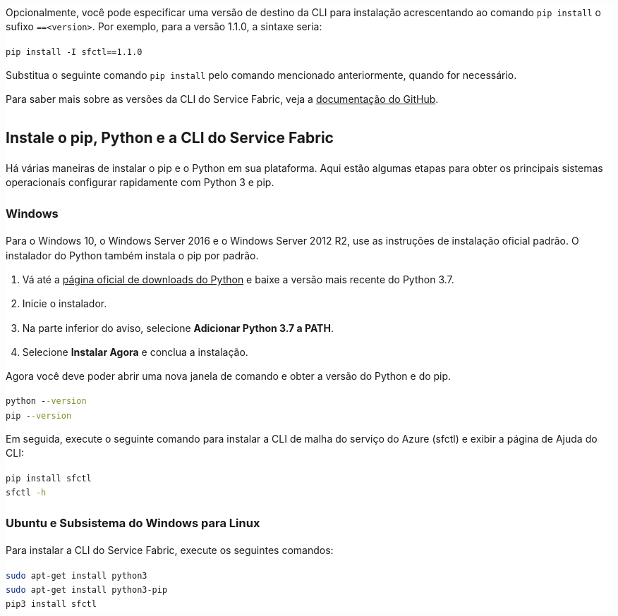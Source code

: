 Opcionalmente, você pode especificar uma versão de destino da CLI para instalação acrescentando ao comando `pip install` o sufixo `==<version>`. Por exemplo, para a versão 1.1.0, a sintaxe seria:

```
pip install -I sfctl==1.1.0
```

Substitua o seguinte comando `pip install` pelo comando mencionado anteriormente, quando for necessário.

Para saber mais sobre as versões da CLI do Service Fabric, veja a [documentação do GitHub](https://github.com/Azure/service-fabric-cli/releases).

## <a name="install-pip-python-and-the-service-fabric-cli"></a>Instale o pip, Python e a CLI do Service Fabric

Há várias maneiras de instalar o pip e o Python em sua plataforma. Aqui estão algumas etapas para obter os principais sistemas operacionais configurar rapidamente com Python 3 e pip.

### <a name="windows"></a>Windows

Para o Windows 10, o Windows Server 2016 e o Windows Server 2012 R2, use as instruções de instalação oficial padrão. O instalador do Python também instala o pip por padrão.

1. Vá até a [página oficial de downloads do Python](https://www.python.org/downloads/) e baixe a versão mais recente do Python 3.7.

2. Inicie o instalador.

3. Na parte inferior do aviso, selecione **Adicionar Python 3.7 a PATH**.

4. Selecione **Instalar Agora** e conclua a instalação.

Agora você deve poder abrir uma nova janela de comando e obter a versão do Python e do pip.

```bat
python --version
pip --version
```

Em seguida, execute o seguinte comando para instalar a CLI de malha do serviço do Azure (sfctl) e exibir a página de Ajuda do CLI:

```bat
pip install sfctl
sfctl -h
```

### <a name="ubuntu-and-windows-subsystem-for-linux"></a>Ubuntu e Subsistema do Windows para Linux

Para instalar a CLI do Service Fabric, execute os seguintes comandos:

```bash
sudo apt-get install python3
sudo apt-get install python3-pip
pip3 install sfctl
```
